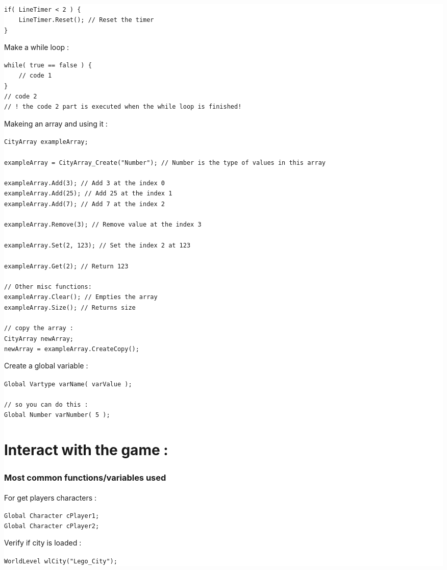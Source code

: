     if( LineTimer < 2 ) {
        LineTimer.Reset(); // Reset the timer
    }

Make a while loop :

    while( true == false ) {
        // code 1
    }
    // code 2
    // ! the code 2 part is executed when the while loop is finished!


Makeing an array and using it :

    CityArray exampleArray;

    exampleArray = CityArray_Create("Number"); // Number is the type of values in this array

    exampleArray.Add(3); // Add 3 at the index 0
    exampleArray.Add(25); // Add 25 at the index 1
    exampleArray.Add(7); // Add 7 at the index 2

    exampleArray.Remove(3); // Remove value at the index 3

    exampleArray.Set(2, 123); // Set the index 2 at 123

    exampleArray.Get(2); // Return 123

    // Other misc functions:
    exampleArray.Clear(); // Empties the array
    exampleArray.Size(); // Returns size

    // copy the array :
    CityArray newArray;
    newArray = exampleArray.CreateCopy();


Create a global variable :

    Global Vartype varName( varValue );

    // so you can do this :
    Global Number varNumber( 5 );


# Interact with the game :


### Most common functions/variables used

For get players characters :

    Global Character cPlayer1;
    Global Character cPlayer2;


Verify if city is loaded :

    WorldLevel wlCity("Lego_City");
